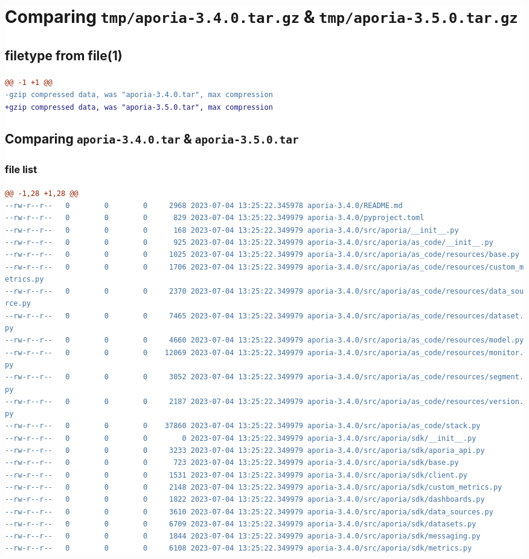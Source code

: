 # Comparing `tmp/aporia-3.4.0.tar.gz` & `tmp/aporia-3.5.0.tar.gz`

## filetype from file(1)

```diff
@@ -1 +1 @@
-gzip compressed data, was "aporia-3.4.0.tar", max compression
+gzip compressed data, was "aporia-3.5.0.tar", max compression
```

## Comparing `aporia-3.4.0.tar` & `aporia-3.5.0.tar`

### file list

```diff
@@ -1,28 +1,28 @@
--rw-r--r--   0        0        0     2968 2023-07-04 13:25:22.345978 aporia-3.4.0/README.md
--rw-r--r--   0        0        0      829 2023-07-04 13:25:22.349979 aporia-3.4.0/pyproject.toml
--rw-r--r--   0        0        0      168 2023-07-04 13:25:22.349979 aporia-3.4.0/src/aporia/__init__.py
--rw-r--r--   0        0        0      925 2023-07-04 13:25:22.349979 aporia-3.4.0/src/aporia/as_code/__init__.py
--rw-r--r--   0        0        0     1025 2023-07-04 13:25:22.349979 aporia-3.4.0/src/aporia/as_code/resources/base.py
--rw-r--r--   0        0        0     1706 2023-07-04 13:25:22.349979 aporia-3.4.0/src/aporia/as_code/resources/custom_metrics.py
--rw-r--r--   0        0        0     2370 2023-07-04 13:25:22.349979 aporia-3.4.0/src/aporia/as_code/resources/data_source.py
--rw-r--r--   0        0        0     7465 2023-07-04 13:25:22.349979 aporia-3.4.0/src/aporia/as_code/resources/dataset.py
--rw-r--r--   0        0        0     4660 2023-07-04 13:25:22.349979 aporia-3.4.0/src/aporia/as_code/resources/model.py
--rw-r--r--   0        0        0    12069 2023-07-04 13:25:22.349979 aporia-3.4.0/src/aporia/as_code/resources/monitor.py
--rw-r--r--   0        0        0     3052 2023-07-04 13:25:22.349979 aporia-3.4.0/src/aporia/as_code/resources/segment.py
--rw-r--r--   0        0        0     2187 2023-07-04 13:25:22.349979 aporia-3.4.0/src/aporia/as_code/resources/version.py
--rw-r--r--   0        0        0    37860 2023-07-04 13:25:22.349979 aporia-3.4.0/src/aporia/as_code/stack.py
--rw-r--r--   0        0        0        0 2023-07-04 13:25:22.349979 aporia-3.4.0/src/aporia/sdk/__init__.py
--rw-r--r--   0        0        0     3233 2023-07-04 13:25:22.349979 aporia-3.4.0/src/aporia/sdk/aporia_api.py
--rw-r--r--   0        0        0      723 2023-07-04 13:25:22.349979 aporia-3.4.0/src/aporia/sdk/base.py
--rw-r--r--   0        0        0     1531 2023-07-04 13:25:22.349979 aporia-3.4.0/src/aporia/sdk/client.py
--rw-r--r--   0        0        0     2148 2023-07-04 13:25:22.349979 aporia-3.4.0/src/aporia/sdk/custom_metrics.py
--rw-r--r--   0        0        0     1822 2023-07-04 13:25:22.349979 aporia-3.4.0/src/aporia/sdk/dashboards.py
--rw-r--r--   0        0        0     3610 2023-07-04 13:25:22.349979 aporia-3.4.0/src/aporia/sdk/data_sources.py
--rw-r--r--   0        0        0     6709 2023-07-04 13:25:22.349979 aporia-3.4.0/src/aporia/sdk/datasets.py
--rw-r--r--   0        0        0     1844 2023-07-04 13:25:22.349979 aporia-3.4.0/src/aporia/sdk/messaging.py
--rw-r--r--   0        0        0     6108 2023-07-04 13:25:22.349979 aporia-3.4.0/src/aporia/sdk/metrics.py
```